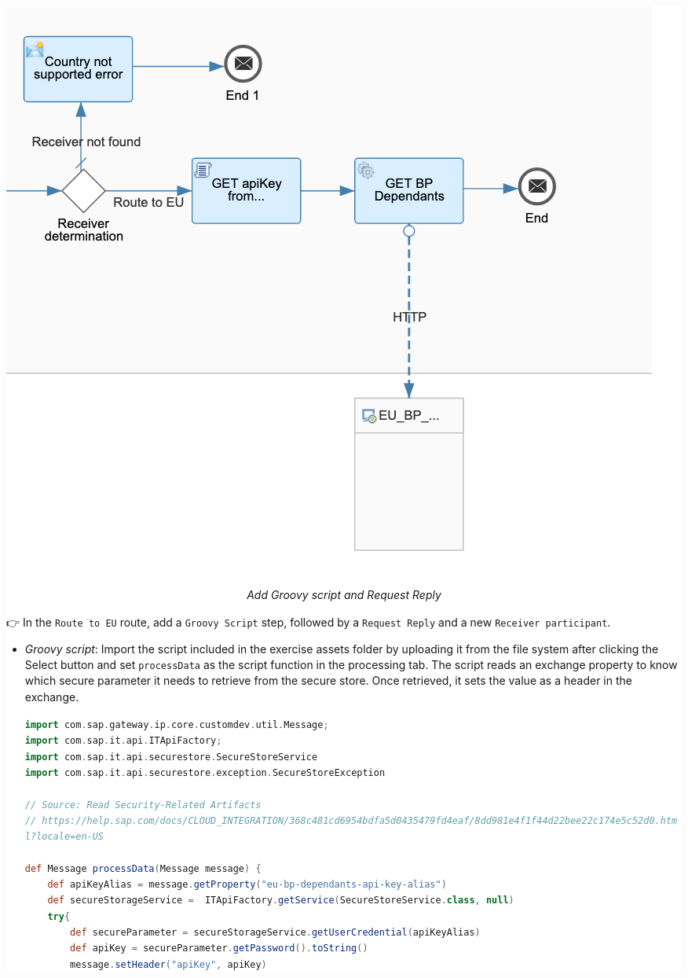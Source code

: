 ![Add Groovy script and Request Reply](assets/add-script-and-request-reply.png)
<p align = "center">
<i>Add Groovy script and Request Reply</i>
</p>

👉 In the `Route to EU` route, add a `Groovy Script` step, followed by a `Request Reply` and a new `Receiver participant`.
- *Groovy script*: Import the script included in the exercise assets folder by uploading it from the file system after clicking the Select button and set `processData` as the script function in the processing tab. The script reads an exchange property to know which secure parameter it needs to retrieve from the secure store. Once retrieved, it sets the value as a header in the exchange.
  ```groovy
  import com.sap.gateway.ip.core.customdev.util.Message;
  import com.sap.it.api.ITApiFactory;
  import com.sap.it.api.securestore.SecureStoreService
  import com.sap.it.api.securestore.exception.SecureStoreException

  // Source: Read Security-Related Artifacts
  // https://help.sap.com/docs/CLOUD_INTEGRATION/368c481cd6954bdfa5d0435479fd4eaf/8dd981e4f1f44d22bee22c174e5c52d0.html?locale=en-US

  def Message processData(Message message) {
      def apiKeyAlias = message.getProperty("eu-bp-dependants-api-key-alias")
      def secureStorageService =  ITApiFactory.getService(SecureStoreService.class, null)
      try{
          def secureParameter = secureStorageService.getUserCredential(apiKeyAlias)
          def apiKey = secureParameter.getPassword().toString()
          message.setHeader("apiKey", apiKey)
  ```